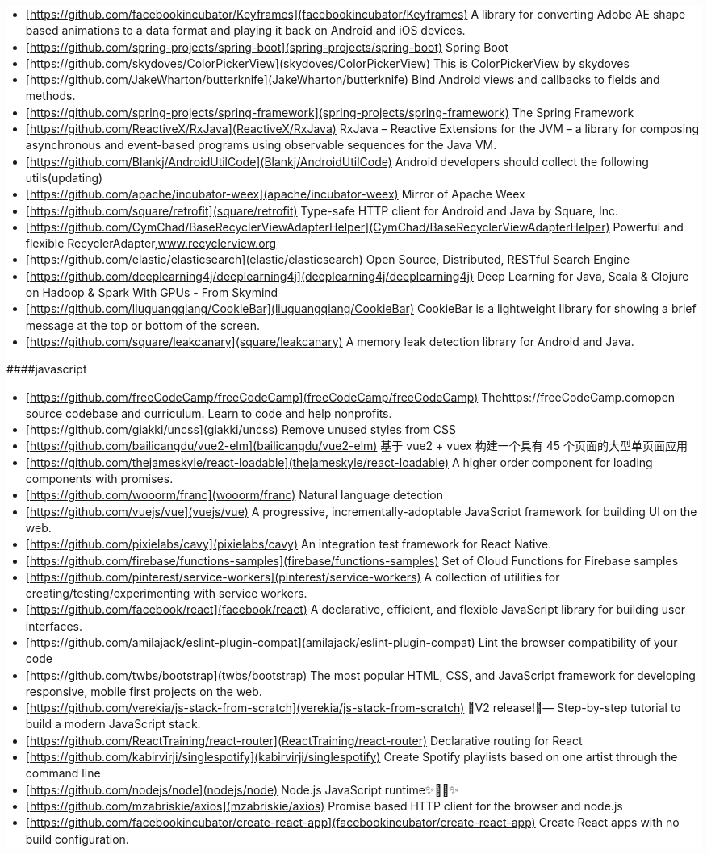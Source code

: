 * [https://github.com/facebookincubator/Keyframes](facebookincubator/Keyframes) A library for converting Adobe AE shape based animations to a data format and playing it back on Android and iOS devices.
* [https://github.com/spring-projects/spring-boot](spring-projects/spring-boot) Spring Boot
* [https://github.com/skydoves/ColorPickerView](skydoves/ColorPickerView) This is ColorPickerView by skydoves
* [https://github.com/JakeWharton/butterknife](JakeWharton/butterknife) Bind Android views and callbacks to fields and methods.
* [https://github.com/spring-projects/spring-framework](spring-projects/spring-framework) The Spring Framework
* [https://github.com/ReactiveX/RxJava](ReactiveX/RxJava) RxJava – Reactive Extensions for the JVM – a library for composing asynchronous and event-based programs using observable sequences for the Java VM.
* [https://github.com/Blankj/AndroidUtilCode](Blankj/AndroidUtilCode) Android developers should collect the following utils(updating)
* [https://github.com/apache/incubator-weex](apache/incubator-weex) Mirror of Apache Weex
* [https://github.com/square/retrofit](square/retrofit) Type-safe HTTP client for Android and Java by Square, Inc.
* [https://github.com/CymChad/BaseRecyclerViewAdapterHelper](CymChad/BaseRecyclerViewAdapterHelper) Powerful and flexible RecyclerAdapter,www.recyclerview.org
* [https://github.com/elastic/elasticsearch](elastic/elasticsearch) Open Source, Distributed, RESTful Search Engine
* [https://github.com/deeplearning4j/deeplearning4j](deeplearning4j/deeplearning4j) Deep Learning for Java, Scala &amp; Clojure on Hadoop &amp; Spark With GPUs - From Skymind
* [https://github.com/liuguangqiang/CookieBar](liuguangqiang/CookieBar) CookieBar is a lightweight library for showing a brief message at the top or bottom of the screen.
* [https://github.com/square/leakcanary](square/leakcanary) A memory leak detection library for Android and Java.

####javascript
* [https://github.com/freeCodeCamp/freeCodeCamp](freeCodeCamp/freeCodeCamp) Thehttps://freeCodeCamp.comopen source codebase and curriculum. Learn to code and help nonprofits.
* [https://github.com/giakki/uncss](giakki/uncss) Remove unused styles from CSS
* [https://github.com/bailicangdu/vue2-elm](bailicangdu/vue2-elm) 基于 vue2 + vuex 构建一个具有 45 个页面的大型单页面应用
* [https://github.com/thejameskyle/react-loadable](thejameskyle/react-loadable) A higher order component for loading components with promises.
* [https://github.com/wooorm/franc](wooorm/franc) Natural language detection
* [https://github.com/vuejs/vue](vuejs/vue) A progressive, incrementally-adoptable JavaScript framework for building UI on the web.
* [https://github.com/pixielabs/cavy](pixielabs/cavy) An integration test framework for React Native.
* [https://github.com/firebase/functions-samples](firebase/functions-samples) Set of Cloud Functions for Firebase samples
* [https://github.com/pinterest/service-workers](pinterest/service-workers) A collection of utilities for creating/testing/experimenting with service workers.
* [https://github.com/facebook/react](facebook/react) A declarative, efficient, and flexible JavaScript library for building user interfaces.
* [https://github.com/amilajack/eslint-plugin-compat](amilajack/eslint-plugin-compat) Lint the browser compatibility of your code
* [https://github.com/twbs/bootstrap](twbs/bootstrap) The most popular HTML, CSS, and JavaScript framework for developing responsive, mobile first projects on the web.
* [https://github.com/verekia/js-stack-from-scratch](verekia/js-stack-from-scratch) 🎉V2 release!🎉— Step-by-step tutorial to build a modern JavaScript stack.
* [https://github.com/ReactTraining/react-router](ReactTraining/react-router) Declarative routing for React
* [https://github.com/kabirvirji/singlespotify](kabirvirji/singlespotify) Create Spotify playlists based on one artist through the command line
* [https://github.com/nodejs/node](nodejs/node) Node.js JavaScript runtime✨🐢🚀✨
* [https://github.com/mzabriskie/axios](mzabriskie/axios) Promise based HTTP client for the browser and node.js
* [https://github.com/facebookincubator/create-react-app](facebookincubator/create-react-app) Create React apps with no build configuration.